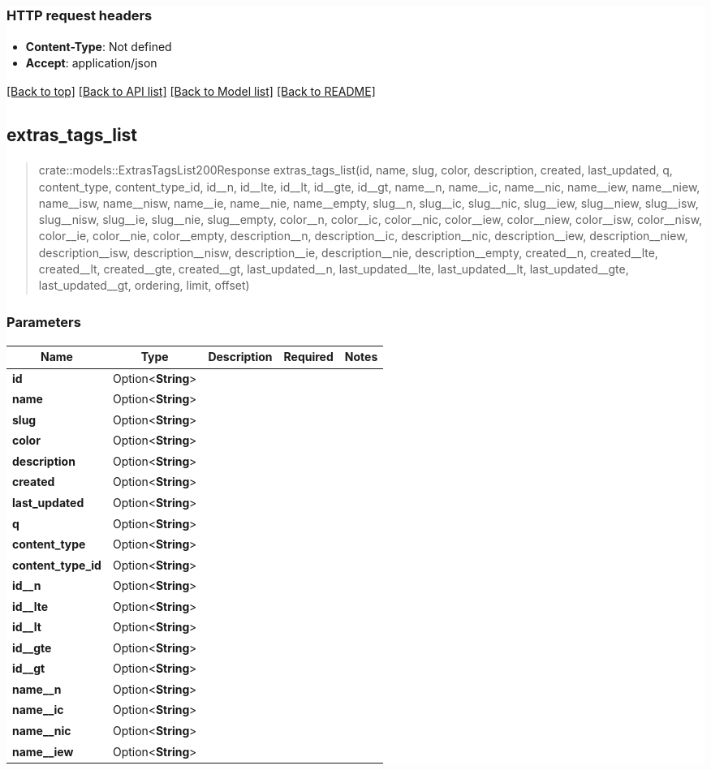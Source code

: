 ### HTTP request headers

- **Content-Type**: Not defined
- **Accept**: application/json

[[Back to top]](#) [[Back to API list]](../README.md#documentation-for-api-endpoints) [[Back to Model list]](../README.md#documentation-for-models) [[Back to README]](../README.md)


## extras_tags_list

> crate::models::ExtrasTagsList200Response extras_tags_list(id, name, slug, color, description, created, last_updated, q, content_type, content_type_id, id__n, id__lte, id__lt, id__gte, id__gt, name__n, name__ic, name__nic, name__iew, name__niew, name__isw, name__nisw, name__ie, name__nie, name__empty, slug__n, slug__ic, slug__nic, slug__iew, slug__niew, slug__isw, slug__nisw, slug__ie, slug__nie, slug__empty, color__n, color__ic, color__nic, color__iew, color__niew, color__isw, color__nisw, color__ie, color__nie, color__empty, description__n, description__ic, description__nic, description__iew, description__niew, description__isw, description__nisw, description__ie, description__nie, description__empty, created__n, created__lte, created__lt, created__gte, created__gt, last_updated__n, last_updated__lte, last_updated__lt, last_updated__gte, last_updated__gt, ordering, limit, offset)


### Parameters


Name | Type | Description  | Required | Notes
------------- | ------------- | ------------- | ------------- | -------------
**id** | Option<**String**> |  |  |
**name** | Option<**String**> |  |  |
**slug** | Option<**String**> |  |  |
**color** | Option<**String**> |  |  |
**description** | Option<**String**> |  |  |
**created** | Option<**String**> |  |  |
**last_updated** | Option<**String**> |  |  |
**q** | Option<**String**> |  |  |
**content_type** | Option<**String**> |  |  |
**content_type_id** | Option<**String**> |  |  |
**id__n** | Option<**String**> |  |  |
**id__lte** | Option<**String**> |  |  |
**id__lt** | Option<**String**> |  |  |
**id__gte** | Option<**String**> |  |  |
**id__gt** | Option<**String**> |  |  |
**name__n** | Option<**String**> |  |  |
**name__ic** | Option<**String**> |  |  |
**name__nic** | Option<**String**> |  |  |
**name__iew** | Option<**String**> |  |  |
